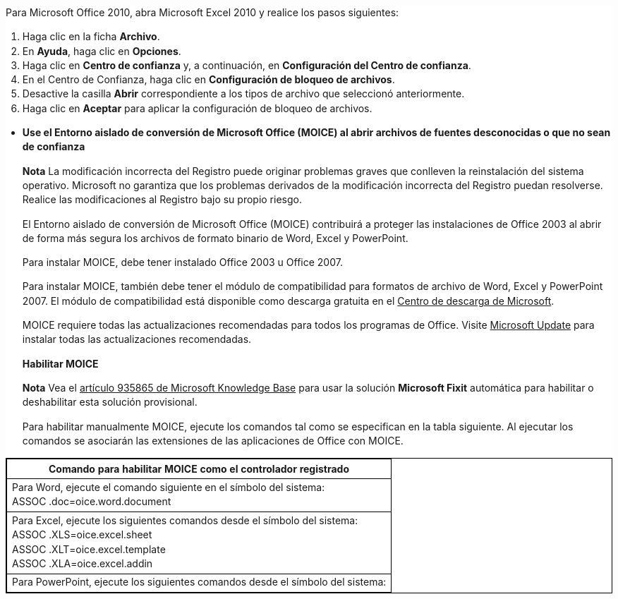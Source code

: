 
Para Microsoft Office 2010, abra Microsoft Excel 2010 y realice los pasos siguientes:

1.  Haga clic en la ficha **Archivo**.
2.  En **Ayuda**, haga clic en **Opciones**.
3.  Haga clic en **Centro de confianza** y, a continuación, en **Configuración del Centro de confianza**.
4.  En el Centro de Confianza, haga clic en **Configuración de bloqueo de archivos**.
5.  Desactive la casilla **Abrir** correspondiente a los tipos de archivo que seleccionó anteriormente.
6.  Haga clic en **Aceptar** para aplicar la configuración de bloqueo de archivos.

-   **Use el Entorno aislado de conversión de Microsoft Office (MOICE) al abrir archivos de fuentes desconocidas o que no sean de confianza**

    **Nota** La modificación incorrecta del Registro puede originar problemas graves que conlleven la reinstalación del sistema operativo. Microsoft no garantiza que los problemas derivados de la modificación incorrecta del Registro puedan resolverse. Realice las modificaciones al Registro bajo su propio riesgo.

    El Entorno aislado de conversión de Microsoft Office (MOICE) contribuirá a proteger las instalaciones de Office 2003 al abrir de forma más segura los archivos de formato binario de Word, Excel y PowerPoint.

    Para instalar MOICE, debe tener instalado Office 2003 u Office 2007.

    Para instalar MOICE, también debe tener el módulo de compatibilidad para formatos de archivo de Word, Excel y PowerPoint 2007. El módulo de compatibilidad está disponible como descarga gratuita en el [Centro de descarga de Microsoft](http://www.microsoft.com/downloads/details.aspx?familyid=941b3470-3ae9-4aee-8f43-c6bb74cd1466&displaylang=en).

    MOICE requiere todas las actualizaciones recomendadas para todos los programas de Office. Visite [Microsoft Update](http://update.microsoft.com/microsoftupdate/v6/default.aspx) para instalar todas las actualizaciones recomendadas.

    **Habilitar MOICE**

    **Nota** Vea el [artículo 935865 de Microsoft Knowledge Base](http://support.microsoft.com/kb/935865) para usar la solución **Microsoft Fixit** automática para habilitar o deshabilitar esta solución provisional.

    Para habilitar manualmente MOICE, ejecute los comandos tal como se especifican en la tabla siguiente. Al ejecutar los comandos se asociarán las extensiones de las aplicaciones de Office con MOICE.

 
<p> </p>
<table style="border:1px solid black;">
<thead>
<tr class="header">
<th style="border:1px solid black;" >Comando para habilitar MOICE como el controlador registrado</th>
</tr>
</thead>
<tbody>
<tr class="odd">
<td style="border:1px solid black;">Para Word, ejecute el comando siguiente en el símbolo del sistema:<br />
ASSOC .doc=oice.word.document</td>
</tr>
<tr class="even">
<td style="border:1px solid black;">Para Excel, ejecute los siguientes comandos desde el símbolo del sistema:<br />
ASSOC .XLS=oice.excel.sheet<br />
ASSOC .XLT=oice.excel.template<br />
ASSOC .XLA=oice.excel.addin</td>
</tr>
<tr class="odd">
<td style="border:1px solid black;">Para PowerPoint, ejecute los siguientes comandos desde el símbolo del sistema:<br />